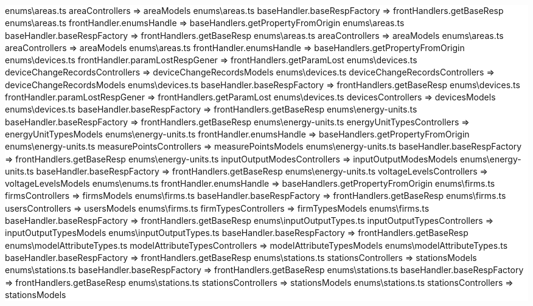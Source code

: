 enums\areas.ts                                          areaControllers => areaModels
enums\areas.ts                                          baseHandler.baseRespFactory => frontHandlers.getBaseResp
enums\areas.ts                                          frontHandler.enumsHandle => baseHandlers.getPropertyFromOrigin
enums\areas.ts                                          baseHandler.baseRespFactory => frontHandlers.getBaseResp
enums\areas.ts                                          areaControllers => areaModels
enums\areas.ts                                          areaControllers => areaModels
enums\areas.ts                                          frontHandler.enumsHandle => baseHandlers.getPropertyFromOrigin
enums\devices.ts                                        frontHandler.paramLostRespGener => frontHandlers.getParamLost
enums\devices.ts                                        deviceChangeRecordsControllers => deviceChangeRecordsModels
enums\devices.ts                                        deviceChangeRecordsControllers => deviceChangeRecordsModels
enums\devices.ts                                        baseHandler.baseRespFactory => frontHandlers.getBaseResp
enums\devices.ts                                        frontHandler.paramLostRespGener => frontHandlers.getParamLost
enums\devices.ts                                        devicesControllers => devicesModels
enums\devices.ts                                        baseHandler.baseRespFactory => frontHandlers.getBaseResp
enums\energy-units.ts                                   baseHandler.baseRespFactory => frontHandlers.getBaseResp
enums\energy-units.ts                                   energyUnitTypesControllers => energyUnitTypesModels
enums\energy-units.ts                                   frontHandler.enumsHandle => baseHandlers.getPropertyFromOrigin
enums\energy-units.ts                                   measurePointsControllers => measurePointsModels
enums\energy-units.ts                                   baseHandler.baseRespFactory => frontHandlers.getBaseResp
enums\energy-units.ts                                   inputOutputModesControllers => inputOutputModesModels
enums\energy-units.ts                                   baseHandler.baseRespFactory => frontHandlers.getBaseResp
enums\energy-units.ts                                   voltageLevelsControllers => voltageLevelsModels
enums\enums.ts                                          frontHandler.enumsHandle => baseHandlers.getPropertyFromOrigin
enums\firms.ts                                          firmsControllers => firmsModels
enums\firms.ts                                          baseHandler.baseRespFactory => frontHandlers.getBaseResp
enums\firms.ts                                          usersControllers => usersModels
enums\firms.ts                                          firmTypesControllers => firmTypesModels
enums\firms.ts                                          baseHandler.baseRespFactory => frontHandlers.getBaseResp
enums\inputOutputTypes.ts                               inputOutputTypesControllers => inputOutputTypesModels
enums\inputOutputTypes.ts                               baseHandler.baseRespFactory => frontHandlers.getBaseResp
enums\modelAttributeTypes.ts                            modelAttributeTypesControllers => modelAttributeTypesModels
enums\modelAttributeTypes.ts                            baseHandler.baseRespFactory => frontHandlers.getBaseResp
enums\stations.ts                                       stationsControllers => stationsModels
enums\stations.ts                                       baseHandler.baseRespFactory => frontHandlers.getBaseResp
enums\stations.ts                                       baseHandler.baseRespFactory => frontHandlers.getBaseResp
enums\stations.ts                                       stationsControllers => stationsModels
enums\stations.ts                                       stationsControllers => stationsModels